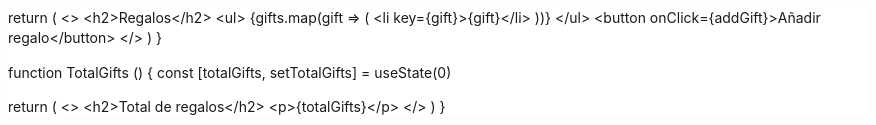   <span class="token keyword">return</span> <span class="token punctuation">(</span>
    <span class="token tag"><span class="token tag"><span class="token punctuation">&lt;</span></span><span class="token punctuation">></span></span><span class="token plain-text">
      </span><span class="token tag"><span class="token tag"><span class="token punctuation">&lt;</span>h2</span><span class="token punctuation">></span></span><span class="token plain-text">Regalos</span><span class="token tag"><span class="token tag"><span class="token punctuation">&lt;/</span>h2</span><span class="token punctuation">></span></span><span class="token plain-text">
      </span><span class="token tag"><span class="token tag"><span class="token punctuation">&lt;</span>ul</span><span class="token punctuation">></span></span><span class="token plain-text">
        </span><span class="token punctuation">{</span>gifts<span class="token punctuation">.</span><span class="token function">map</span><span class="token punctuation">(</span><span class="token parameter">gift</span> <span class="token operator">=></span> <span class="token punctuation">(</span>
          <span class="token tag"><span class="token tag"><span class="token punctuation">&lt;</span>li</span> <span class="token attr-name">key</span><span class="token script language-javascript"><span class="token script-punctuation punctuation">=</span><span class="token punctuation">{</span>gift<span class="token punctuation">}</span></span><span class="token punctuation">></span></span><span class="token punctuation">{</span>gift<span class="token punctuation">}</span><span class="token tag"><span class="token tag"><span class="token punctuation">&lt;/</span>li</span><span class="token punctuation">></span></span>
        <span class="token punctuation">)</span><span class="token punctuation">)</span><span class="token punctuation">}</span><span class="token plain-text">
      </span><span class="token tag"><span class="token tag"><span class="token punctuation">&lt;/</span>ul</span><span class="token punctuation">></span></span><span class="token plain-text">
      </span><span class="token tag"><span class="token tag"><span class="token punctuation">&lt;</span>button</span> <span class="token attr-name">onClick</span><span class="token script language-javascript"><span class="token script-punctuation punctuation">=</span><span class="token punctuation">{</span>addGift<span class="token punctuation">}</span></span><span class="token punctuation">></span></span><span class="token plain-text">Añadir regalo</span><span class="token tag"><span class="token tag"><span class="token punctuation">&lt;/</span>button</span><span class="token punctuation">></span></span><span class="token plain-text">
    </span><span class="token tag"><span class="token tag"><span class="token punctuation">&lt;/</span></span><span class="token punctuation">></span></span>
  <span class="token punctuation">)</span>
<span class="token punctuation">}</span>

<span class="token keyword">function</span> <span class="token function">TotalGifts</span> <span class="token punctuation">(</span><span class="token punctuation">)</span> <span class="token punctuation">{</span>
  <span class="token keyword">const</span> <span class="token punctuation">[</span>totalGifts<span class="token punctuation">,</span> setTotalGifts<span class="token punctuation">]</span> <span class="token operator">=</span> <span class="token function">useState</span><span class="token punctuation">(</span><span class="token number">0</span><span class="token punctuation">)</span>

  <span class="token keyword">return</span> <span class="token punctuation">(</span>
    <span class="token tag"><span class="token tag"><span class="token punctuation">&lt;</span></span><span class="token punctuation">></span></span><span class="token plain-text">
      </span><span class="token tag"><span class="token tag"><span class="token punctuation">&lt;</span>h2</span><span class="token punctuation">></span></span><span class="token plain-text">Total de regalos</span><span class="token tag"><span class="token tag"><span class="token punctuation">&lt;/</span>h2</span><span class="token punctuation">></span></span><span class="token plain-text">
      </span><span class="token tag"><span class="token tag"><span class="token punctuation">&lt;</span>p</span><span class="token punctuation">></span></span><span class="token punctuation">{</span>totalGifts<span class="token punctuation">}</span><span class="token tag"><span class="token tag"><span class="token punctuation">&lt;/</span>p</span><span class="token punctuation">></span></span><span class="token plain-text">
    </span><span class="token tag"><span class="token tag"><span class="token punctuation">&lt;/</span></span><span class="token punctuation">></span></span>
  <span class="token punctuation">)</span>
<span class="token punctuation">}</span></code></pre>
